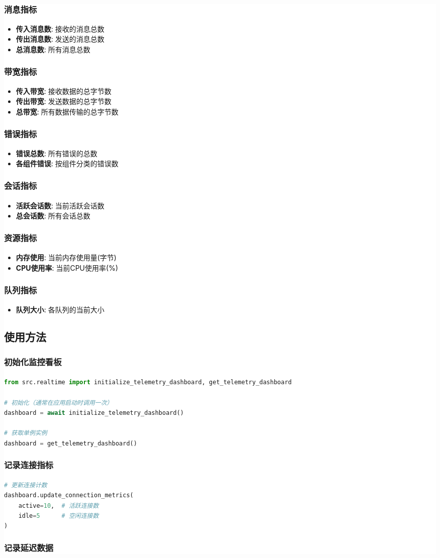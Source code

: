 ### 消息指标
- **传入消息数**: 接收的消息总数
- **传出消息数**: 发送的消息总数
- **总消息数**: 所有消息总数

### 带宽指标
- **传入带宽**: 接收数据的总字节数
- **传出带宽**: 发送数据的总字节数
- **总带宽**: 所有数据传输的总字节数

### 错误指标
- **错误总数**: 所有错误的总数
- **各组件错误**: 按组件分类的错误数

### 会话指标
- **活跃会话数**: 当前活跃会话数
- **总会话数**: 所有会话总数

### 资源指标
- **内存使用**: 当前内存使用量(字节)
- **CPU使用率**: 当前CPU使用率(%)

### 队列指标
- **队列大小**: 各队列的当前大小

## 使用方法

### 初始化监控看板

```python
from src.realtime import initialize_telemetry_dashboard, get_telemetry_dashboard

# 初始化（通常在应用启动时调用一次）
dashboard = await initialize_telemetry_dashboard()

# 获取单例实例
dashboard = get_telemetry_dashboard()
```

### 记录连接指标

```python
# 更新连接计数
dashboard.update_connection_metrics(
    active=10,  # 活跃连接数
    idle=5      # 空闲连接数
)
```

### 记录延迟数据
